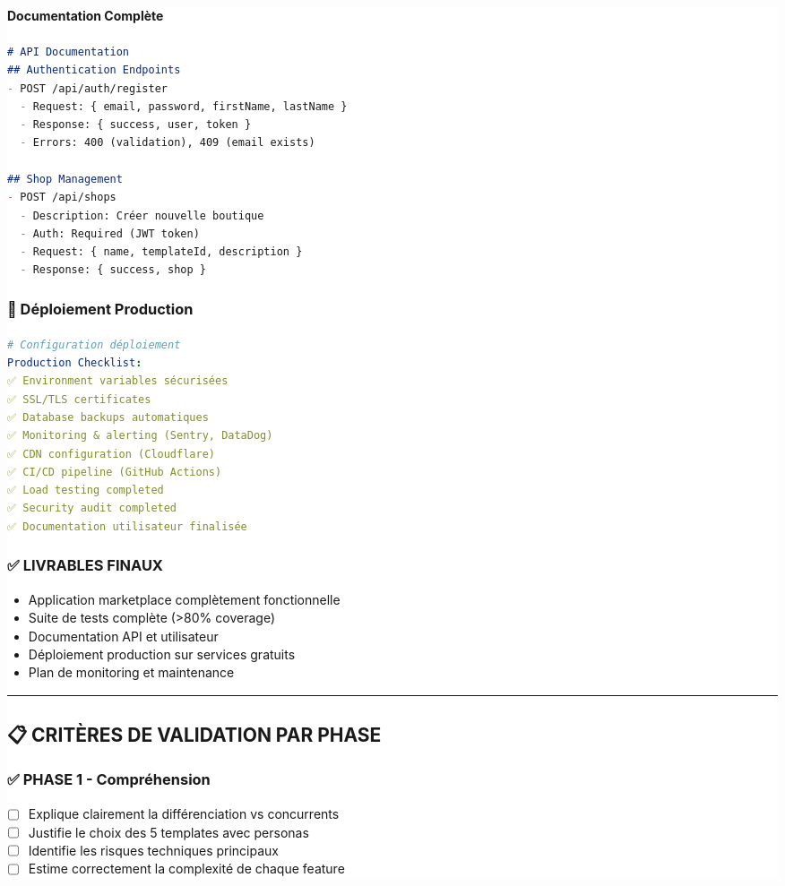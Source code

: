 
#### **Documentation Complète**

```markdown
# API Documentation
## Authentication Endpoints
- POST /api/auth/register
  - Request: { email, password, firstName, lastName }
  - Response: { success, user, token }
  - Errors: 400 (validation), 409 (email exists)

## Shop Management
- POST /api/shops
  - Description: Créer nouvelle boutique
  - Auth: Required (JWT token)
  - Request: { name, templateId, description }
  - Response: { success, shop }
```


### **🚀 Déploiement Production**

```yaml
# Configuration déploiement
Production Checklist:
✅ Environment variables sécurisées
✅ SSL/TLS certificates
✅ Database backups automatiques
✅ Monitoring & alerting (Sentry, DataDog)
✅ CDN configuration (Cloudflare)
✅ CI/CD pipeline (GitHub Actions)
✅ Load testing completed
✅ Security audit completed
✅ Documentation utilisateur finalisée
```


### **✅ LIVRABLES FINAUX**

- Application marketplace complètement fonctionnelle
- Suite de tests complète (>80% coverage)
- Documentation API et utilisateur
- Déploiement production sur services gratuits
- Plan de monitoring et maintenance

***

## 📋 **CRITÈRES DE VALIDATION PAR PHASE**

### **✅ PHASE 1 - Compréhension**

- [ ] Explique clairement la différenciation vs concurrents
- [ ] Justifie le choix des 5 templates avec personas
- [ ] Identifie les risques techniques principaux
- [ ] Estime correctement la complexité de chaque feature
